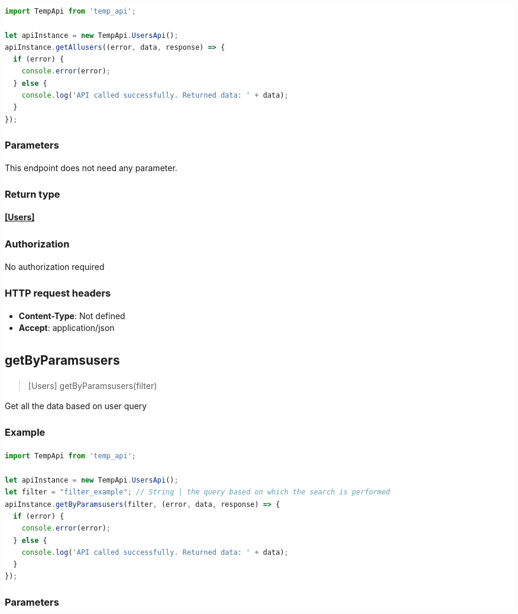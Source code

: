 ```javascript
import TempApi from 'temp_api';

let apiInstance = new TempApi.UsersApi();
apiInstance.getAllusers((error, data, response) => {
  if (error) {
    console.error(error);
  } else {
    console.log('API called successfully. Returned data: ' + data);
  }
});
```

### Parameters

This endpoint does not need any parameter.

### Return type

[**[Users]**](Users.md)

### Authorization

No authorization required

### HTTP request headers

- **Content-Type**: Not defined
- **Accept**: application/json


## getByParamsusers

> [Users] getByParamsusers(filter)

Get all the data based on user query

### Example

```javascript
import TempApi from 'temp_api';

let apiInstance = new TempApi.UsersApi();
let filter = "filter_example"; // String | the query based on which the search is performed
apiInstance.getByParamsusers(filter, (error, data, response) => {
  if (error) {
    console.error(error);
  } else {
    console.log('API called successfully. Returned data: ' + data);
  }
});
```

### Parameters
